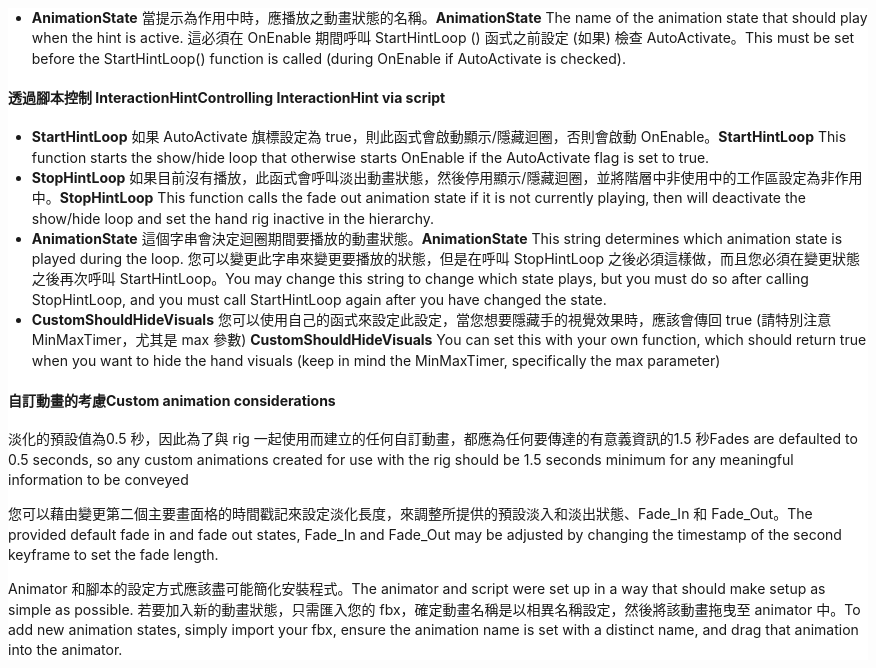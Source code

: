 - <span data-ttu-id="0f526-149">**AnimationState** 當提示為作用中時，應播放之動畫狀態的名稱。</span><span class="sxs-lookup"><span data-stu-id="0f526-149">**AnimationState** The name of the animation state that should play when the hint is active.</span></span> <span data-ttu-id="0f526-150">這必須在 OnEnable 期間呼叫 StartHintLoop () 函式之前設定 (如果) 檢查 AutoActivate。</span><span class="sxs-lookup"><span data-stu-id="0f526-150">This must be set before the StartHintLoop() function is called (during OnEnable if AutoActivate is checked).</span></span>

#### <a name="controlling-interactionhint-via-script"></a><span data-ttu-id="0f526-151">透過腳本控制 InteractionHint</span><span class="sxs-lookup"><span data-stu-id="0f526-151">Controlling InteractionHint via script</span></span>

- <span data-ttu-id="0f526-152">**StartHintLoop** 如果 AutoActivate 旗標設定為 true，則此函式會啟動顯示/隱藏迴圈，否則會啟動 OnEnable。</span><span class="sxs-lookup"><span data-stu-id="0f526-152">**StartHintLoop** This function starts the show/hide loop that otherwise starts OnEnable if the AutoActivate flag is set to true.</span></span>
- <span data-ttu-id="0f526-153">**StopHintLoop** 如果目前沒有播放，此函式會呼叫淡出動畫狀態，然後停用顯示/隱藏迴圈，並將階層中非使用中的工作區設定為非作用中。</span><span class="sxs-lookup"><span data-stu-id="0f526-153">**StopHintLoop** This function calls the fade out animation state if it is not currently playing, then will deactivate the show/hide loop and set the hand rig inactive in the hierarchy.</span></span>
- <span data-ttu-id="0f526-154">**AnimationState** 這個字串會決定迴圈期間要播放的動畫狀態。</span><span class="sxs-lookup"><span data-stu-id="0f526-154">**AnimationState** This string determines which animation state is played during the loop.</span></span> <span data-ttu-id="0f526-155">您可以變更此字串來變更要播放的狀態，但是在呼叫 StopHintLoop 之後必須這樣做，而且您必須在變更狀態之後再次呼叫 StartHintLoop。</span><span class="sxs-lookup"><span data-stu-id="0f526-155">You may change this string to change which state plays, but you must do so after calling StopHintLoop, and you must call StartHintLoop again after you have changed the state.</span></span>
- <span data-ttu-id="0f526-156">**CustomShouldHideVisuals** 您可以使用自己的函式來設定此設定，當您想要隱藏手的視覺效果時，應該會傳回 true (請特別注意 MinMaxTimer，尤其是 max 參數) </span><span class="sxs-lookup"><span data-stu-id="0f526-156">**CustomShouldHideVisuals** You can set this with your own function, which should return true when you want to hide the hand visuals (keep in mind the MinMaxTimer, specifically the max parameter)</span></span>

#### <a name="custom-animation-considerations"></a><span data-ttu-id="0f526-157">自訂動畫的考慮</span><span class="sxs-lookup"><span data-stu-id="0f526-157">Custom animation considerations</span></span>

<span data-ttu-id="0f526-158">淡化的預設值為0.5 秒，因此為了與 rig 一起使用而建立的任何自訂動畫，都應為任何要傳達的有意義資訊的1.5 秒</span><span class="sxs-lookup"><span data-stu-id="0f526-158">Fades are defaulted to 0.5 seconds, so any custom animations created for use with the rig should be 1.5 seconds minimum for any meaningful information to be conveyed</span></span>

<span data-ttu-id="0f526-159">您可以藉由變更第二個主要畫面格的時間戳記來設定淡化長度，來調整所提供的預設淡入和淡出狀態、Fade_In 和 Fade_Out。</span><span class="sxs-lookup"><span data-stu-id="0f526-159">The provided default fade in and fade out states, Fade_In and Fade_Out may be adjusted by changing the timestamp of the second keyframe to set the fade length.</span></span>

<span data-ttu-id="0f526-160">Animator 和腳本的設定方式應該盡可能簡化安裝程式。</span><span class="sxs-lookup"><span data-stu-id="0f526-160">The animator and script were set up in a way that should make setup as simple as possible.</span></span> <span data-ttu-id="0f526-161">若要加入新的動畫狀態，只需匯入您的 fbx，確定動畫名稱是以相異名稱設定，然後將該動畫拖曳至 animator 中。</span><span class="sxs-lookup"><span data-stu-id="0f526-161">To add new animation states, simply import your fbx, ensure the animation name is set with a distinct name, and drag that animation into the animator.</span></span>

